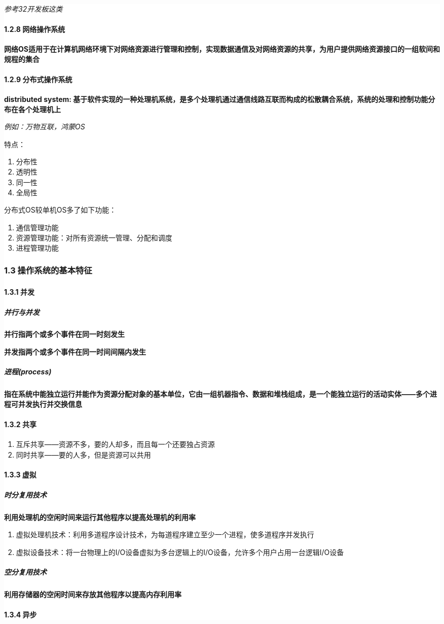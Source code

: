 *参考32开发板这类*

#### 1.2.8 网络操作系统

**网络OS适用于在计算机网络环境下对网络资源进行管理和控制，实现数据通信及对网络资源的共享，为用户提供网络资源接口的一组软间和规程的集合**

#### 1.2.9 分布式操作系统

**distributed system: 基于软件实现的一种处理机系统，是多个处理机通过通信线路互联而构成的松散耦合系统，系统的处理和控制功能分布在各个处理机上**

*例如：万物互联，鸿蒙OS*

特点：

1. 分布性
2. 透明性
3. 同一性
4. 全局性

分布式OS较单机OS多了如下功能：

1. 通信管理功能
2. 资源管理功能：对所有资源统一管理、分配和调度
3. 进程管理功能

### 1.3 操作系统的基本特征

#### 1.3.1 并发

##### 并行与并发

**并行指两个或多个事件在同一时刻发生**

**并发指两个或多个事件在同一时间间隔内发生**

##### 进程(process)

**指在系统中能独立运行并能作为资源分配对象的基本单位，它由一组机器指令、数据和堆栈组成，是一个能独立运行的活动实体——多个进程可并发执行并交换信息**

#### 1.3.2 共享

1. 互斥共享——资源不多，要的人却多，而且每一个还要独占资源
2. 同时共享——要的人多，但是资源可以共用

#### 1.3.3 虚拟

##### 时分复用技术

**利用处理机的空闲时间来运行其他程序以提高处理机的利用率**

1. 虚拟处理机技术：利用多道程序设计技术，为每道程序建立至少一个进程，使多道程序并发执行

2. 虚拟设备技术：将一台物理上的I/O设备虚拟为多台逻辑上的I/O设备，允许多个用户占用一台逻辑I/O设备

##### 空分复用技术

**利用存储器的空闲时间来存放其他程序以提高内存利用率**

#### 1.3.4 异步
